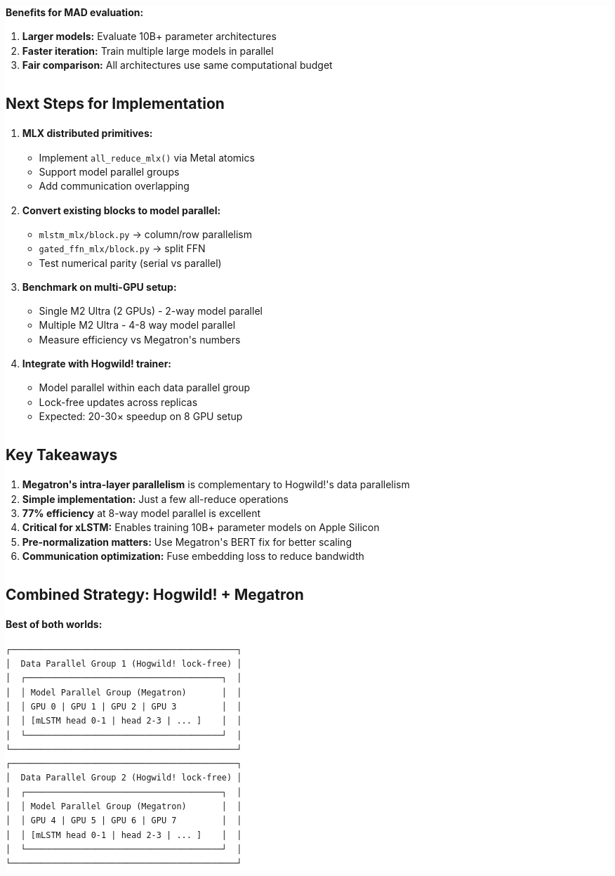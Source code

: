 **Benefits for MAD evaluation:**
1. **Larger models:** Evaluate 10B+ parameter architectures
2. **Faster iteration:** Train multiple large models in parallel
3. **Fair comparison:** All architectures use same computational budget

## Next Steps for Implementation

1. **MLX distributed primitives:**
   - Implement `all_reduce_mlx()` via Metal atomics
   - Support model parallel groups
   - Add communication overlapping

2. **Convert existing blocks to model parallel:**
   - `mlstm_mlx/block.py` → column/row parallelism
   - `gated_ffn_mlx/block.py` → split FFN
   - Test numerical parity (serial vs parallel)

3. **Benchmark on multi-GPU setup:**
   - Single M2 Ultra (2 GPUs) - 2-way model parallel
   - Multiple M2 Ultra - 4-8 way model parallel
   - Measure efficiency vs Megatron's numbers

4. **Integrate with Hogwild! trainer:**
   - Model parallel within each data parallel group
   - Lock-free updates across replicas
   - Expected: 20-30× speedup on 8 GPU setup

## Key Takeaways

1. **Megatron's intra-layer parallelism** is complementary to Hogwild!'s data parallelism
2. **Simple implementation:** Just a few all-reduce operations
3. **77% efficiency** at 8-way model parallel is excellent
4. **Critical for xLSTM:** Enables training 10B+ parameter models on Apple Silicon
5. **Pre-normalization matters:** Use Megatron's BERT fix for better scaling
6. **Communication optimization:** Fuse embedding loss to reduce bandwidth

## Combined Strategy: Hogwild! + Megatron

**Best of both worlds:**

```
┌─────────────────────────────────────────────┐
│  Data Parallel Group 1 (Hogwild! lock-free) │
│  ┌───────────────────────────────────────┐  │
│  │ Model Parallel Group (Megatron)       │  │
│  │ GPU 0 | GPU 1 | GPU 2 | GPU 3         │  │
│  │ [mLSTM head 0-1 | head 2-3 | ... ]    │  │
│  └───────────────────────────────────────┘  │
└─────────────────────────────────────────────┘
┌─────────────────────────────────────────────┐
│  Data Parallel Group 2 (Hogwild! lock-free) │
│  ┌───────────────────────────────────────┐  │
│  │ Model Parallel Group (Megatron)       │  │
│  │ GPU 4 | GPU 5 | GPU 6 | GPU 7         │  │
│  │ [mLSTM head 0-1 | head 2-3 | ... ]    │  │
│  └───────────────────────────────────────┘  │
└─────────────────────────────────────────────┘
```
